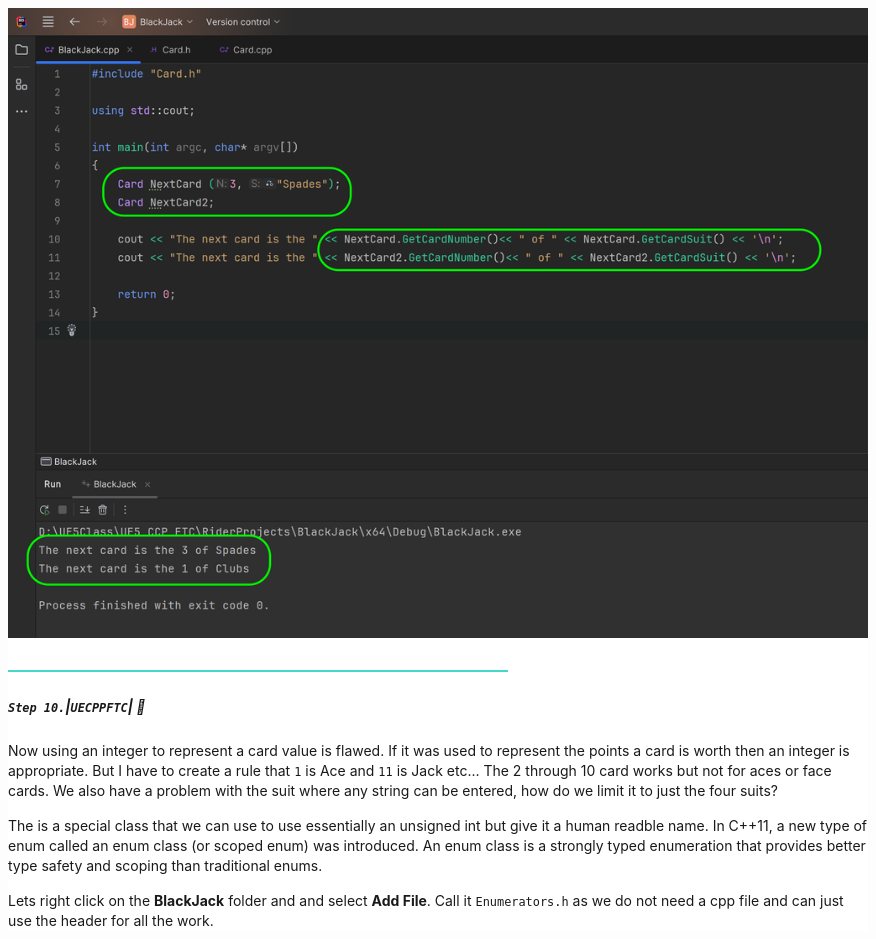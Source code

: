 ![fix compile errors](images/AceOfSpades.png)

![](../images/line2.png)

##### `Step 10.`\|`UECPPFTC`| :large_blue_diamond:

Now using an integer to represent a card value is flawed.  If it was used to represent the points a card is worth then an integer is appropriate.  But I have to create a rule that `1` is Ace and `11` is Jack etc... The 2 through 10 card works but not for aces or face cards.  We also have a problem with the suit where any string can be entered, how do we limit it to just the four suits?

The is a special class that we can use to use essentially an unsigned int but give it a human readble name. In C++11, a new type of enum called an enum class (or scoped enum) was introduced. An enum class is a strongly typed enumeration that provides better type safety and scoping than traditional enums. 

Lets right click on the **BlackJack** folder and and select **Add File**.  Call it `Enumerators.h` as we do not need a cpp file and can just use the header for all the work.
